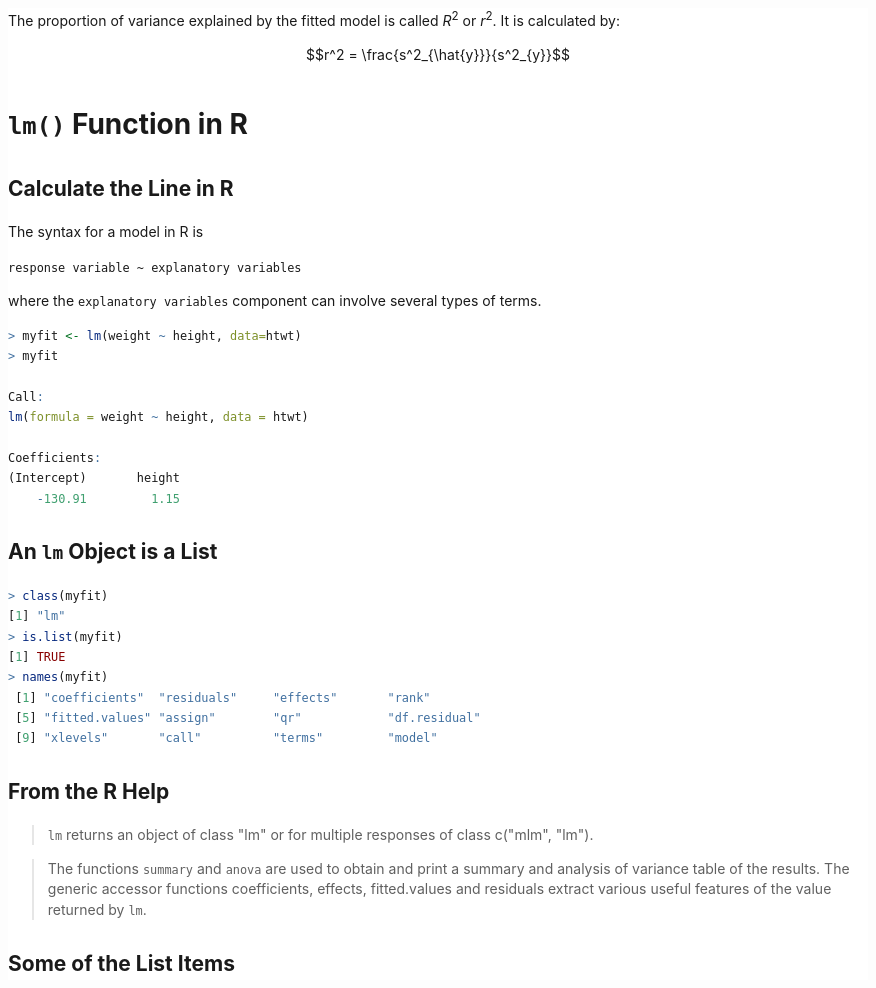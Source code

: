 The proportion of variance explained by the fitted model is called $R^2$ or $r^2$.  It is calculated by:

$$r^2 = \frac{s^2_{\hat{y}}}{s^2_{y}}$$

# `lm()` Function in R

## Calculate the Line in R

The syntax for a model in R is 

```response variable ~ explanatory variables``` 

where the `explanatory variables` component can involve several types of terms.


```r
> myfit <- lm(weight ~ height, data=htwt)
> myfit

Call:
lm(formula = weight ~ height, data = htwt)

Coefficients:
(Intercept)       height  
    -130.91         1.15  
```

## An `lm` Object is a List


```r
> class(myfit)
[1] "lm"
> is.list(myfit)
[1] TRUE
> names(myfit)
 [1] "coefficients"  "residuals"     "effects"       "rank"         
 [5] "fitted.values" "assign"        "qr"            "df.residual"  
 [9] "xlevels"       "call"          "terms"         "model"        
```

## From the R Help

> `lm` returns an object of class "lm" or for multiple responses of class c("mlm", "lm").

> The functions `summary` and `anova` are used to obtain and print a summary and analysis of variance table of the results. The generic accessor functions coefficients, effects, fitted.values and residuals extract various useful features of the value returned by `lm`.

## Some of the List Items
